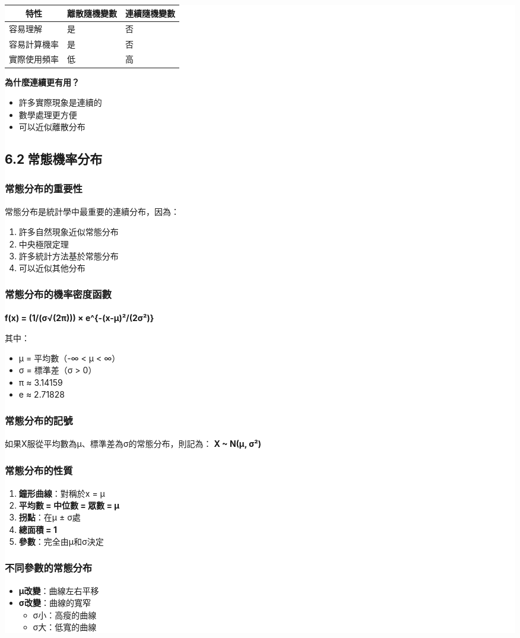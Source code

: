 | 特性 | 離散隨機變數 | 連續隨機變數 |
|------|-------------|-------------|
| 容易理解 | 是 | 否 |
| 容易計算機率 | 是 | 否 |
| 實際使用頻率 | 低 | 高 |

**為什麼連續更有用？**
- 許多實際現象是連續的
- 數學處理更方便
- 可以近似離散分布

## 6.2 常態機率分布

### 常態分布的重要性

常態分布是統計學中最重要的連續分布，因為：
1. 許多自然現象近似常態分布
2. 中央極限定理
3. 許多統計方法基於常態分布
4. 可以近似其他分布

### 常態分布的機率密度函數

**f(x) = (1/(σ√(2π))) × e^{-(x-μ)²/(2σ²)}**

其中：
- μ = 平均數（-∞ < μ < ∞）
- σ = 標準差（σ > 0）
- π ≈ 3.14159
- e ≈ 2.71828

### 常態分布的記號

如果X服從平均數為μ、標準差為σ的常態分布，則記為：
**X ~ N(μ, σ²)**

### 常態分布的性質

1. **鐘形曲線**：對稱於x = μ
2. **平均數 = 中位數 = 眾數 = μ**
3. **拐點**：在μ ± σ處
4. **總面積 = 1**
5. **參數**：完全由μ和σ決定

### 不同參數的常態分布

- **μ改變**：曲線左右平移
- **σ改變**：曲線的寬窄
  - σ小：高瘦的曲線
  - σ大：低寬的曲線
